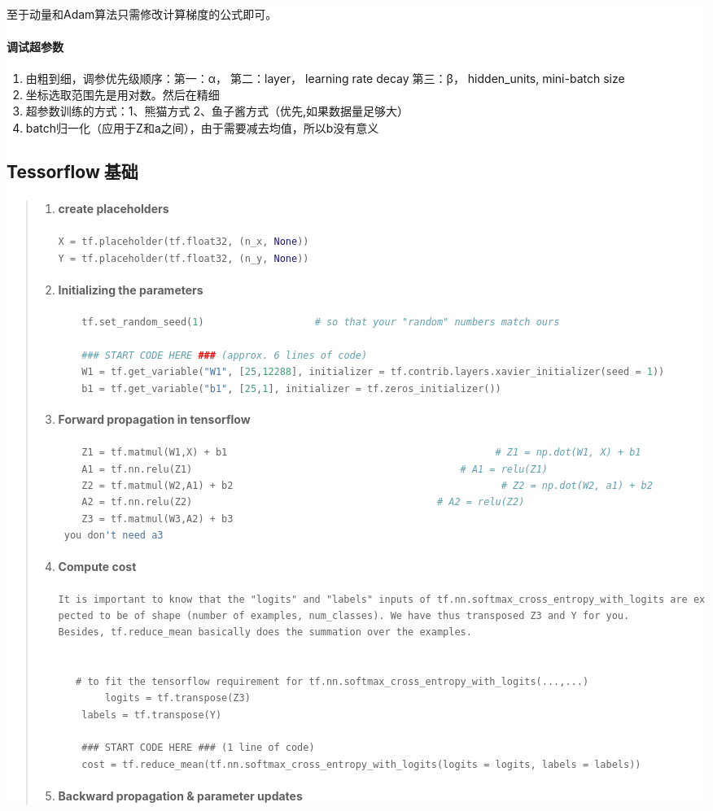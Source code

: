    至于动量和Adam算法只需修改计算梯度的公式即可。

#### 调试超参数

1. 由粗到细，调参优先级顺序：第一：α， 第二：layer， learning rate decay 第三：β， hidden_units,  mini-batch size
2. 坐标选取范围先是用对数。然后在精细
3. 超参数训练的方式：1、熊猫方式       2、鱼子酱方式（优先,如果数据量足够大）
4. batch归一化（应用于Z和a之间），由于需要减去均值，所以b没有意义

## Tessorflow 基础

> 1. #### create placeholders
>
>    ```python
>    X = tf.placeholder(tf.float32, (n_x, None))
>    Y = tf.placeholder(tf.float32, (n_y, None))
>    ```
>
> 2. #### Initializing the parameters
>
>    ```python
>        tf.set_random_seed(1)                   # so that your "random" numbers match ours
>            
>        ### START CODE HERE ### (approx. 6 lines of code)
>        W1 = tf.get_variable("W1", [25,12288], initializer = tf.contrib.layers.xavier_initializer(seed = 1))
>        b1 = tf.get_variable("b1", [25,1], initializer = tf.zeros_initializer())
>    ```
>
> 3. #### Forward propagation in tensorflow
>
>    ```python
>        Z1 = tf.matmul(W1,X) + b1                                              # Z1 = np.dot(W1, X) + b1
>        A1 = tf.nn.relu(Z1)                                              # A1 = relu(Z1)
>        Z2 = tf.matmul(W2,A1) + b2                                              # Z2 = np.dot(W2, a1) + b2
>        A2 = tf.nn.relu(Z2)                                          # A2 = relu(Z2)
>        Z3 = tf.matmul(W3,A2) + b3   
>     you don't need a3
>    ```
>
> 4. #### Compute cost
>
>    ```
>    It is important to know that the "logits" and "labels" inputs of tf.nn.softmax_cross_entropy_with_logits are expected to be of shape (number of examples, num_classes). We have thus transposed Z3 and Y for you.
>    Besides, tf.reduce_mean basically does the summation over the examples.   
>       
>       
>       # to fit the tensorflow requirement for tf.nn.softmax_cross_entropy_with_logits(...,...)
>            logits = tf.transpose(Z3)
>        labels = tf.transpose(Y)
>        
>        ### START CODE HERE ### (1 line of code)
>        cost = tf.reduce_mean(tf.nn.softmax_cross_entropy_with_logits(logits = logits, labels = labels))
>    
>    ```
>
> 5. #### Backward propagation & parameter updates
>
>    ```